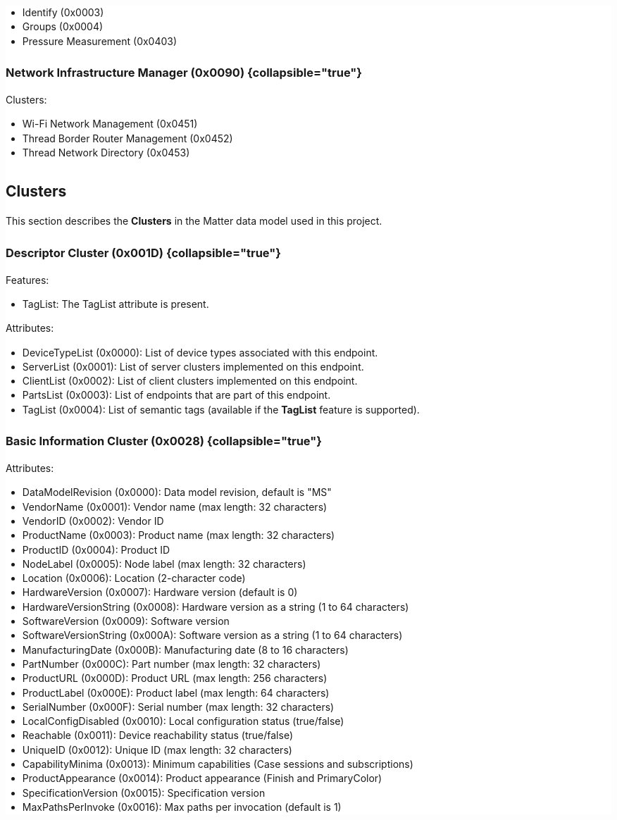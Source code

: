 - Identify (0x0003)
- Groups (0x0004)
- Pressure Measurement (0x0403)

### Network Infrastructure Manager (0x0090) {collapsible="true"}

Clusters:

- Wi-Fi Network Management (0x0451)
- Thread Border Router Management (0x0452)
- Thread Network Directory (0x0453)

## Clusters

This section describes the **Clusters** in the Matter data model used in this project.

### Descriptor Cluster (0x001D) {collapsible="true"}

Features:

- TagList: The TagList attribute is present.

Attributes:

- DeviceTypeList (0x0000): List of device types associated with this endpoint.
- ServerList (0x0001): List of server clusters implemented on this endpoint.
- ClientList (0x0002): List of client clusters implemented on this endpoint.
- PartsList (0x0003): List of endpoints that are part of this endpoint.
- TagList (0x0004): List of semantic tags (available if the **TagList** feature is supported).

### Basic Information Cluster (0x0028) {collapsible="true"}

Attributes:

- DataModelRevision (0x0000): Data model revision, default is "MS"
- VendorName (0x0001): Vendor name (max length: 32 characters)
- VendorID (0x0002): Vendor ID
- ProductName (0x0003): Product name (max length: 32 characters)
- ProductID (0x0004): Product ID
- NodeLabel (0x0005): Node label (max length: 32 characters)
- Location (0x0006): Location (2-character code)
- HardwareVersion (0x0007): Hardware version (default is 0)
- HardwareVersionString (0x0008): Hardware version as a string (1 to 64 characters)
- SoftwareVersion (0x0009): Software version
- SoftwareVersionString (0x000A): Software version as a string (1 to 64 characters)
- ManufacturingDate (0x000B): Manufacturing date (8 to 16 characters)
- PartNumber (0x000C): Part number (max length: 32 characters)
- ProductURL (0x000D): Product URL (max length: 256 characters)
- ProductLabel (0x000E): Product label (max length: 64 characters)
- SerialNumber (0x000F): Serial number (max length: 32 characters)
- LocalConfigDisabled (0x0010): Local configuration status (true/false)
- Reachable (0x0011): Device reachability status (true/false)
- UniqueID (0x0012): Unique ID (max length: 32 characters)
- CapabilityMinima (0x0013): Minimum capabilities (Case sessions and subscriptions)
- ProductAppearance (0x0014): Product appearance (Finish and PrimaryColor)
- SpecificationVersion (0x0015): Specification version
- MaxPathsPerInvoke (0x0016): Max paths per invocation (default is 1)
